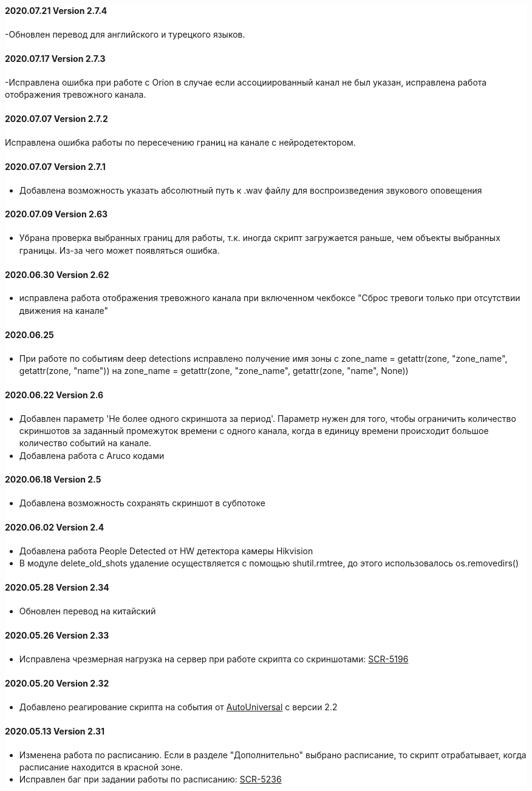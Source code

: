 #### 2020.07.21 Version 2.7.4
-Обновлен перевод для английского и турецкого языков.

#### 2020.07.17 Version 2.7.3
-Исправлена ошибка при работе с Orion в случае если ассоциированный канал не был указан, исправлена работа отображения тревожного канала.

#### 2020.07.07 Version 2.7.2
Исправлена ошибка работы по пересечению границ на канале с нейродетектором.

#### 2020.07.07 Version 2.7.1
- Добавлена возможность указать абсолютный путь к .wav файлу для воспроизведения звукового оповещения

#### 2020.07.09 Version 2.63
- Убрана проверка выбранных границ для работы, т.к. иногда скрипт загружается раньше,
чем объекты выбранных границы. Из-за чего может появляться ошибка.

#### 2020.06.30 Version 2.62
- исправлена работа отображения тревожного канала при включенном чекбоксе "Сброс тревоги только при отсутствии движения на канале"

#### 2020.06.25
- При работе по событиям deep detections 
  исправлено получение имя зоны с zone_name = getattr(zone, "zone_name", getattr(zone, "name"))
  на zone_name = getattr(zone, "zone_name", getattr(zone, "name", None))

#### 2020.06.22 Version 2.6
- Добавлен параметр 'Не более одного скриншота за период'. Параметр нужен для того, чтобы 
ограничить количество скриншотов за заданный промежуток времени с одного канала, когда в единицу 
времени происходит большое количество событий на канале.
- Добавлена работа с Aruco кодами

#### 2020.06.18 Version 2.5
- Добавлена возможность сохранять скриншот в субпотоке

#### 2020.06.02 Version 2.4
- Добавлена работа People Detected от HW детектора камеры Hikvision
- В модуле delete_old_shots удаление осуществляется с помощью shutil.rmtree, до этого использовалось os.removedirs()

#### 2020.05.28 Version 2.34
- Обновлен перевод на китайский

#### 2020.05.26 Version 2.33

- Исправлена чрезмерная нагрузка на сервер при работе скрипта со скриншотами: [SCR-5196](https://support.trassir.com/browse/SCR-5196)


#### 2020.05.20 Version 2.32

- Добавлено реагирование скрипта на события от [AutoUniversal](https://confluence.trassir.com/display/WD/Auto+Universal) с версии 2.2


#### 2020.05.13 Version 2.31

- Изменена работа по расписанию. Если в разделе "Дополнительно" выбрано расписание, то скрипт отрабатывает, когда расписание находится в красной зоне. 
- Исправлен баг при задании работы по расписанию:  [SCR-5236](https://support.trassir.com/browse/SCR-5236)